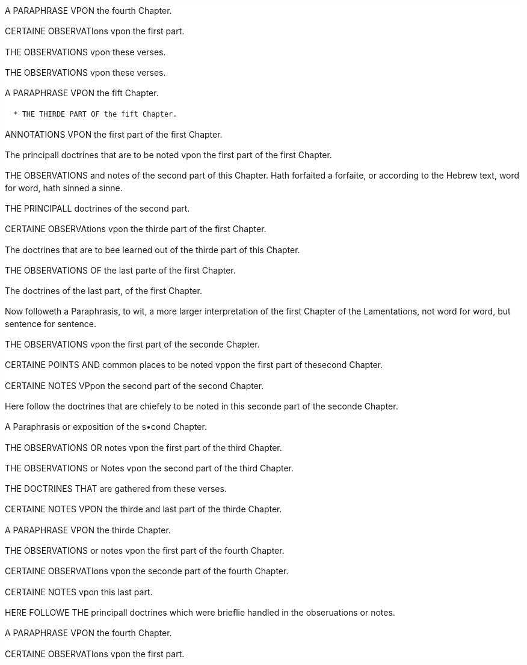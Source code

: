 A PARAPHRASE VPON the fourth Chapter.

CERTAINE OBSERVATIons vpon the first part.

THE OBSERVATIONS vpon these verses.

THE OBSERVATIONS vpon these verses.

A PARAPHRASE VPON the fift Chapter.

      * THE THIRDE PART OF the fift Chapter.

ANNOTATIONS VPON the first part of the first Chapter.

The principall doctrines that are to be noted vpon the first part of the first Chapter.

THE OBSERVATIONS and notes of the second part of this Chapter. Hath forfaited a forfaite, or according to the Hebrew text, word for word, hath sinned a sinne.

THE PRINCIPALL doctrines of the second part.

CERTAINE OBSERVAtions vpon the thirde part of the first Chapter.

The doctrines that are to bee learned out of the thirde part of this Chapter.

THE OBSERVATIONS OF the last parte of the first Chapter.

The doctrines of the last part, of the first Chapter.

Now followeth a Paraphrasis, to wit, a more larger interpretation of the first Chapter of the Lamentations, not word for word, but sentence for sentence.

THE OBSERVATIONS vpon the first part of the seconde Chapter.

CERTAINE POINTS AND common places to be noted vppon the first part of thesecond Chapter.

CERTAINE NOTES VPpon the second part of the second Chapter.

Here follow the doctrines that are chiefely to be noted in this seconde part of the seconde Chapter.

A Paraphrasis or exposition of the s•cond Chapter.

THE OBSERVATIONS OR notes vpon the first part of the third Chapter.

THE OBSERVATIONS or Notes vpon the second part of the third Chapter.

THE DOCTRINES THAT are gathered from these verses.

CERTAINE NOTES VPON the thirde and last part of the thirde Chapter.

A PARAPHRASE VPON the thirde Chapter.

THE OBSERVATIONS or notes vpon the first part of the fourth Chapter.

CERTAINE OBSERVATIons vpon the seconde part of the fourth Chapter.

CERTAINE NOTES vpon this last part.

HERE FOLLOWE THE principall doctrines which were brieflie handled in the obseruations or notes.

A PARAPHRASE VPON the fourth Chapter.

CERTAINE OBSERVATIons vpon the first part.
